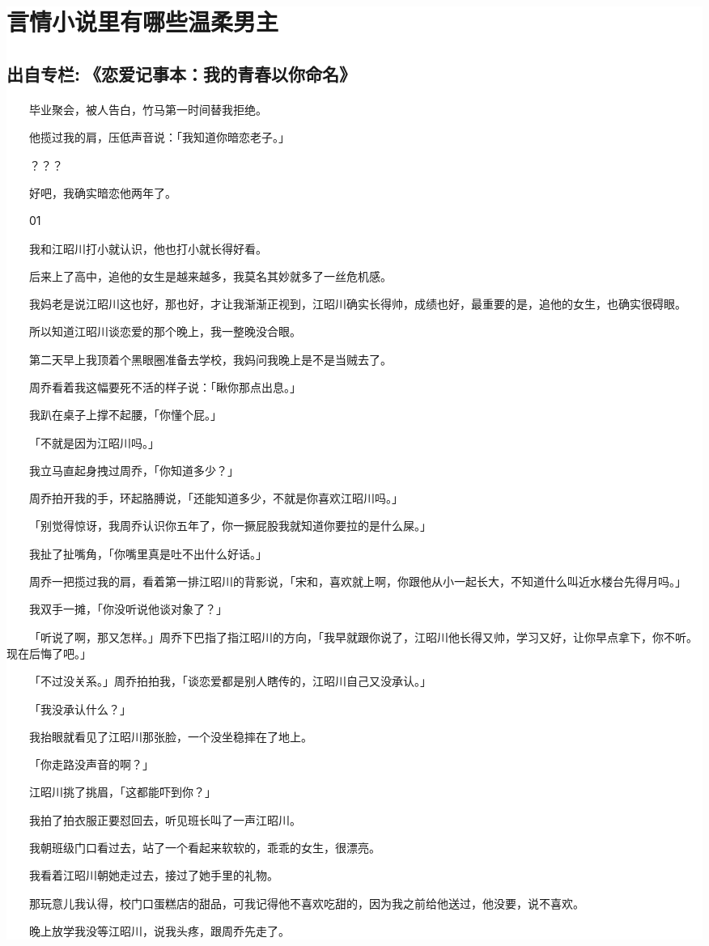 # 言情小说里有哪些温柔男主  
## 出自专栏: 《恋爱记事本：我的青春以你命名》  
&emsp;&emsp;毕业聚会，被人告白，竹马第一时间替我拒绝。  
  
&emsp;&emsp;他揽过我的肩，压低声音说：「我知道你暗恋老子。」  
  
&emsp;&emsp;？？？  
  
&emsp;&emsp;好吧，我确实暗恋他两年了。  
  
&emsp;&emsp;01  
  
&emsp;&emsp;我和江昭川打小就认识，他也打小就长得好看。  
  
&emsp;&emsp;后来上了高中，追他的女生是越来越多，我莫名其妙就多了一丝危机感。  
  
&emsp;&emsp;我妈老是说江昭川这也好，那也好，才让我渐渐正视到，江昭川确实长得帅，成绩也好，最重要的是，追他的女生，也确实很碍眼。  
  
&emsp;&emsp;所以知道江昭川谈恋爱的那个晚上，我一整晚没合眼。  
  
&emsp;&emsp;第二天早上我顶着个黑眼圈准备去学校，我妈问我晚上是不是当贼去了。  
  
&emsp;&emsp;周乔看着我这幅要死不活的样子说：「瞅你那点出息。」  
  
&emsp;&emsp;我趴在桌子上撑不起腰，「你懂个屁。」  
  
&emsp;&emsp;「不就是因为江昭川吗。」  
  
&emsp;&emsp;我立马直起身拽过周乔，「你知道多少？」  
  
&emsp;&emsp;周乔拍开我的手，环起胳膊说，「还能知道多少，不就是你喜欢江昭川吗。」  
  
&emsp;&emsp;「别觉得惊讶，我周乔认识你五年了，你一撅屁股我就知道你要拉的是什么屎。」  
  
&emsp;&emsp;我扯了扯嘴角，「你嘴里真是吐不出什么好话。」  
  
&emsp;&emsp;周乔一把揽过我的肩，看着第一排江昭川的背影说，「宋和，喜欢就上啊，你跟他从小一起长大，不知道什么叫近水楼台先得月吗。」  
  
&emsp;&emsp;我双手一摊，「你没听说他谈对象了？」  
  
&emsp;&emsp;「听说了啊，那又怎样。」周乔下巴指了指江昭川的方向，「我早就跟你说了，江昭川他长得又帅，学习又好，让你早点拿下，你不听。现在后悔了吧。」  
  
&emsp;&emsp;「不过没关系。」周乔拍拍我，「谈恋爱都是别人瞎传的，江昭川自己又没承认。」  
  
&emsp;&emsp;「我没承认什么？」  
  
&emsp;&emsp;我抬眼就看见了江昭川那张脸，一个没坐稳摔在了地上。  
  
&emsp;&emsp;「你走路没声音的啊？」  
  
&emsp;&emsp;江昭川挑了挑眉，「这都能吓到你？」  
  
&emsp;&emsp;我拍了拍衣服正要怼回去，听见班长叫了一声江昭川。  
  
&emsp;&emsp;我朝班级门口看过去，站了一个看起来软软的，乖乖的女生，很漂亮。  
  
&emsp;&emsp;我看着江昭川朝她走过去，接过了她手里的礼物。  
  
&emsp;&emsp;那玩意儿我认得，校门口蛋糕店的甜品，可我记得他不喜欢吃甜的，因为我之前给他送过，他没要，说不喜欢。  
  
&emsp;&emsp;晚上放学我没等江昭川，说我头疼，跟周乔先走了。  
  